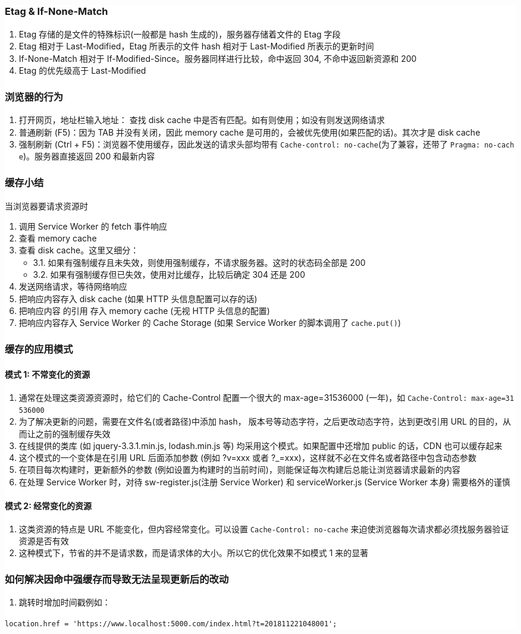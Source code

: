 ### Etag & If-None-Match

1. Etag 存储的是文件的特殊标识(一般都是 hash 生成的)，服务器存储着文件的 Etag 字段
2. Etag 相对于 Last-Modified，Etag 所表示的文件 hash 相对于 Last-Modified 所表示的更新时间
3. If-None-Match 相对于 If-Modified-Since。服务器同样进行比较，命中返回 304, 不命中返回新资源和 200
4. Etag 的优先级高于 Last-Modified

### 浏览器的行为

1. 打开网页，地址栏输入地址： 查找 disk cache 中是否有匹配。如有则使用；如没有则发送网络请求
2. 普通刷新 (F5)：因为 TAB 并没有关闭，因此 memory cache 是可用的，会被优先使用(如果匹配的话)。其次才是 disk cache
3. 强制刷新 (Ctrl + F5)：浏览器不使用缓存，因此发送的请求头部均带有 ```Cache-control: no-cache```(为了兼容，还带了 ```Pragma: no-cache```)。服务器直接返回 200 和最新内容

### 缓存小结

当浏览器要请求资源时

1. 调用 Service Worker 的 fetch 事件响应
2. 查看 memory cache
3. 查看 disk cache。这里又细分：
    - 3.1. 如果有强制缓存且未失效，则使用强制缓存，不请求服务器。这时的状态码全部是 200
    - 3.2. 如果有强制缓存但已失效，使用对比缓存，比较后确定 304 还是 200
4. 发送网络请求，等待网络响应
5. 把响应内容存入 disk cache (如果 HTTP 头信息配置可以存的话)
6. 把响应内容 的引用 存入 memory cache (无视 HTTP 头信息的配置)
7. 把响应内容存入 Service Worker 的 Cache Storage (如果 Service Worker 的脚本调用了 ```cache.put()```)

### 缓存的应用模式

#### 模式 1: 不常变化的资源

1. 通常在处理这类资源资源时，给它们的 Cache-Control 配置一个很大的 max-age=31536000 (一年)，如 ```Cache-Control: max-age=31536000```
2. 为了解决更新的问题，需要在文件名(或者路径)中添加 hash， 版本号等动态字符，之后更改动态字符，达到更改引用 URL 的目的，从而让之前的强制缓存失效
3. 在线提供的类库 (如 jquery-3.3.1.min.js, lodash.min.js 等) 均采用这个模式。如果配置中还增加 public 的话，CDN 也可以缓存起来
4. 这个模式的一个变体是在引用 URL 后面添加参数 (例如 ?v=xxx 或者 ?_=xxx)，这样就不必在文件名或者路径中包含动态参数
5. 在项目每次构建时，更新额外的参数 (例如设置为构建时的当前时间)，则能保证每次构建后总能让浏览器请求最新的内容
6. 在处理 Service Worker 时，对待 sw-register.js(注册 Service Worker) 和 serviceWorker.js (Service Worker 本身) 需要格外的谨慎

#### 模式 2: 经常变化的资源

1. 这类资源的特点是 URL 不能变化，但内容经常变化。可以设置 ```Cache-Control: no-cache``` 来迫使浏览器每次请求都必须找服务器验证资源是否有效
2. 这种模式下，节省的并不是请求数，而是请求体的大小。所以它的优化效果不如模式 1 来的显著

### 如何解决因命中强缓存而导致无法呈现更新后的改动

1. 跳转时增加时间戳例如：
```
location.href = 'https://www.localhost:5000.com/index.html?t=201811221048001';
```
